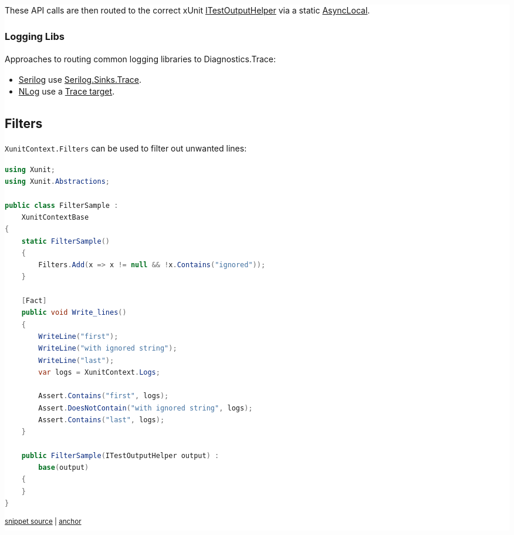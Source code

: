 
These API calls are then routed to the correct xUnit [ITestOutputHelper](https://xunit.net/docs/capturing-output) via a static [AsyncLocal](https://docs.microsoft.com/en-us/dotnet/api/system.threading.asynclocal-1).


### Logging Libs

Approaches to routing common logging libraries to Diagnostics.Trace:

 * [Serilog](https://serilog.net/) use [Serilog.Sinks.Trace](https://github.com/serilog/serilog-sinks-trace).
 * [NLog](https://github.com/NLog/NLog) use a [Trace target](https://github.com/NLog/NLog/wiki/Trace-target).


## Filters

`XunitContext.Filters` can be used to filter out unwanted lines:


<a id='snippet-FilterSample.cs'></a>
```cs
using Xunit;
using Xunit.Abstractions;

public class FilterSample :
    XunitContextBase
{
    static FilterSample()
    {
        Filters.Add(x => x != null && !x.Contains("ignored"));
    }

    [Fact]
    public void Write_lines()
    {
        WriteLine("first");
        WriteLine("with ignored string");
        WriteLine("last");
        var logs = XunitContext.Logs;

        Assert.Contains("first", logs);
        Assert.DoesNotContain("with ignored string", logs);
        Assert.Contains("last", logs);
    }

    public FilterSample(ITestOutputHelper output) :
        base(output)
    {
    }
}
```
<sup><a href='/src/Tests/Snippets/FilterSample.cs#L1-L29' title='Snippet source file'>snippet source</a> | <a href='#snippet-FilterSample.cs' title='Start of snippet'>anchor</a></sup>
